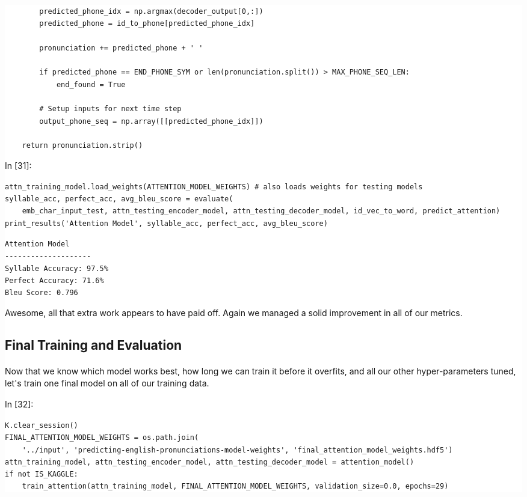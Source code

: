 ```
        predicted_phone_idx = np.argmax(decoder_output[0,:])
        predicted_phone = id_to_phone[predicted_phone_idx]

        pronunciation += predicted_phone + ' '

        if predicted_phone == END_PHONE_SYM or len(pronunciation.split()) > MAX_PHONE_SEQ_LEN:
            end_found = True

        # Setup inputs for next time step
        output_phone_seq = np.array([[predicted_phone_idx]])

    return pronunciation.strip()
```

In [31]:

```
attn_training_model.load_weights(ATTENTION_MODEL_WEIGHTS) # also loads weights for testing models
syllable_acc, perfect_acc, avg_bleu_score = evaluate(
    emb_char_input_test, attn_testing_encoder_model, attn_testing_decoder_model, id_vec_to_word, predict_attention)
print_results('Attention Model', syllable_acc, perfect_acc, avg_bleu_score)
```



```
Attention Model
--------------------
Syllable Accuracy: 97.5%
Perfect Accuracy: 71.6%
Bleu Score: 0.796
```



Awesome, all that extra work appears to have paid off. Again we managed a solid improvement in all of our metrics.

## Final Training and Evaluation

Now that we know which model works best, how long we can train it before it overfits, and all our other hyper-parameters tuned, let's train one final model on all of our training data.

In [32]:

```
K.clear_session()
FINAL_ATTENTION_MODEL_WEIGHTS = os.path.join(
    '../input', 'predicting-english-pronunciations-model-weights', 'final_attention_model_weights.hdf5')
attn_training_model, attn_testing_encoder_model, attn_testing_decoder_model = attention_model()
if not IS_KAGGLE:
    train_attention(attn_training_model, FINAL_ATTENTION_MODEL_WEIGHTS, validation_size=0.0, epochs=29)
```
